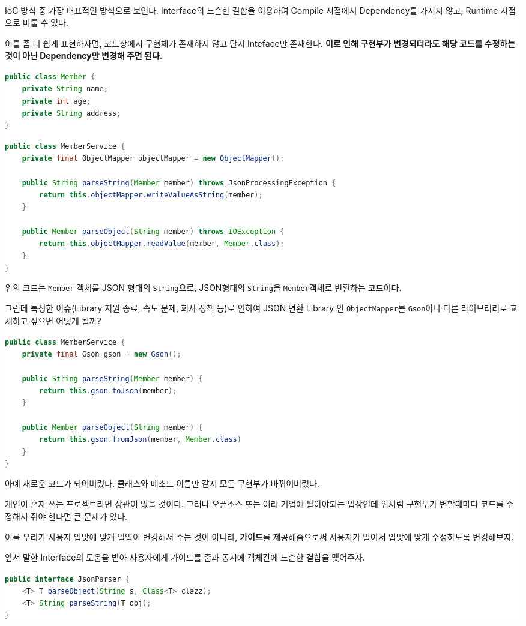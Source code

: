 IoC 방식 중 가장 대표적인 방식으로 보인다. Interface의 느슨한 결합을 이용하여 Compile 시점에서 Dependency를 가지지 않고, Runtime 시점으로 미룰 수 있다.

이를 좀 더 쉽게 표현하자면, 코드상에서 구현체가 존재하지 않고 단지 Inteface만 존재한다. **이로 인해 구현부가 변경되더라도 해당 코드를 수정하는 것이 아닌 Dependency만 변경해 주면 된다.**

```java
public class Member {
    private String name;
    private int age;
    private String address;
}
```

```java
public class MemberService {
    private final ObjectMapper objectMapper = new ObjectMapper();

    public String parseString(Member member) throws JsonProcessingException {
        return this.objectMapper.writeValueAsString(member);
    }

    public Member parseObject(String member) throws IOException {
        return this.objectMapper.readValue(member, Member.class);
    }
}
```

위의 코드는 `Member` 객체를 JSON 형태의 `String`으로, JSON형태의 `String`을 `Member`객체로 변환하는 코드이다.

그런데 특정한 이슈(Library 지원 종료, 속도 문제, 회사 정책 등)로 인하여 JSON 변환 Library 인 `ObjectMapper`를 `Gson`이나 다른 라이브러리로 교체하고 싶으면 어떻게 될까?

```java
public class MemberService {
    private final Gson gson = new Gson();

    public String parseString(Member member) {
        return this.gson.toJson(member);
    }

    public Member parseObject(String member) {
        return this.gson.fromJson(member, Member.class)
    }
}
```

아예 새로운 코드가 되어버렸다. 클래스와 메소드 이름만 같지 모든 구현부가 바뀌어버렸다.

개인이 혼자 쓰는 프로젝트라면 상관이 없을 것이다. 그러나 오픈소스 또는 여러 기업에 팔아야되는 입장인데 위처럼 구현부가 변할때마다 코드를 수정해서 줘야 한다면 큰 문제가 있다. 

이를 우리가 사용자 입맛에 맞게 일일이 변경해서 주는 것이 아니라, **가이드**를 제공해줌으로써 사용자가 알아서 입맛에 맞게 수정하도록 변경해보자.

앞서 말한 Interface의 도움을 받아 사용자에게 가이드를 줌과 동시에 객체간에 느슨한 결합을 맺어주자.

```java
public interface JsonParser {
    <T> T parseObject(String s, Class<T> clazz);
    <T> String parseString(T obj);
}
```
